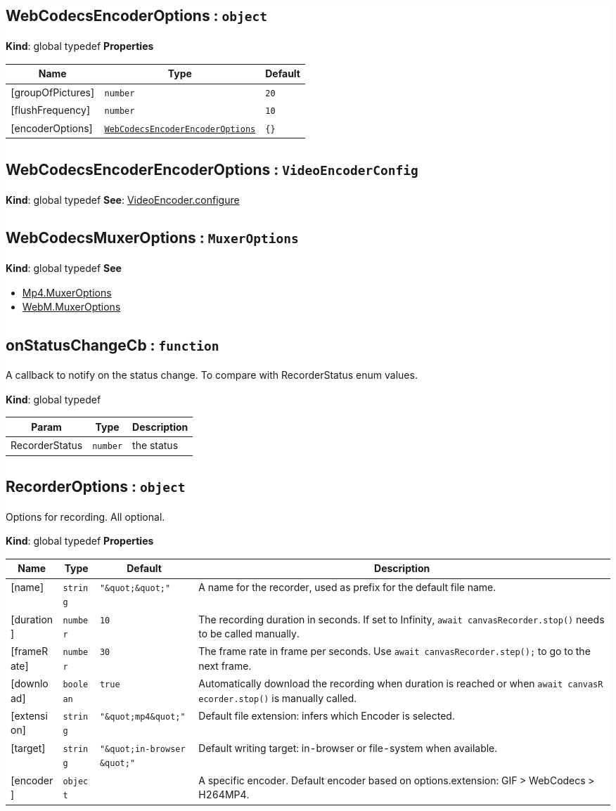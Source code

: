 ## WebCodecsEncoderOptions : <code>object</code>

**Kind**: global typedef
**Properties**

| Name              | Type                                                                           | Default         |
| ----------------- | ------------------------------------------------------------------------------ | --------------- |
| [groupOfPictures] | <code>number</code>                                                            | <code>20</code> |
| [flushFrequency]  | <code>number</code>                                                            | <code>10</code> |
| [encoderOptions]  | [<code>WebCodecsEncoderEncoderOptions</code>](#WebCodecsEncoderEncoderOptions) | <code>{}</code> |

<a name="WebCodecsEncoderEncoderOptions"></a>

## WebCodecsEncoderEncoderOptions : <code>VideoEncoderConfig</code>

**Kind**: global typedef
**See**: [VideoEncoder.configure](https://developer.mozilla.org/en-US/docs/Web/API/VideoEncoder/configure#config)
<a name="WebCodecsMuxerOptions"></a>

## WebCodecsMuxerOptions : <code>MuxerOptions</code>

**Kind**: global typedef
**See**

- [Mp4.MuxerOptions](https://github.com/Vanilagy/mp4-muxer/#usage)
- [WebM.MuxerOptions](https://github.com/Vanilagy/webm-muxer/#usage)

<a name="onStatusChangeCb"></a>

## onStatusChangeCb : <code>function</code>

A callback to notify on the status change. To compare with RecorderStatus enum values.

**Kind**: global typedef

| Param          | Type                | Description |
| -------------- | ------------------- | ----------- |
| RecorderStatus | <code>number</code> | the status  |

<a name="RecorderOptions"></a>

## RecorderOptions : <code>object</code>

Options for recording. All optional.

**Kind**: global typedef
**Properties**

| Name             | Type                                               | Default                                           | Description                                                                                                             |
| ---------------- | -------------------------------------------------- | ------------------------------------------------- | ----------------------------------------------------------------------------------------------------------------------- |
| [name]           | <code>string</code>                                | <code>&quot;\&quot;\&quot;&quot;</code>           | A name for the recorder, used as prefix for the default file name.                                                      |
| [duration]       | <code>number</code>                                | <code>10</code>                                   | The recording duration in seconds. If set to Infinity, `await canvasRecorder.stop()` needs to be called manually.       |
| [frameRate]      | <code>number</code>                                | <code>30</code>                                   | The frame rate in frame per seconds. Use `await canvasRecorder.step();` to go to the next frame.                        |
| [download]       | <code>boolean</code>                               | <code>true</code>                                 | Automatically download the recording when duration is reached or when `await canvasRecorder.stop()` is manually called. |
| [extension]      | <code>string</code>                                | <code>&quot;\&quot;mp4\&quot;&quot;</code>        | Default file extension: infers which Encoder is selected.                                                               |
| [target]         | <code>string</code>                                | <code>&quot;\&quot;in-browser\&quot;&quot;</code> | Default writing target: in-browser or file-system when available.                                                       |
| [encoder]        | <code>object</code>                                |                                                   | A specific encoder. Default encoder based on options.extension: GIF > WebCodecs > H264MP4.                              |